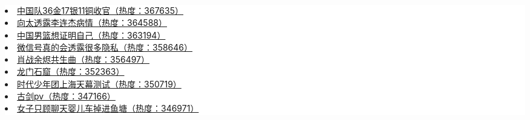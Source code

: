 <li>
<a href="https://s.weibo.com/weibo?q=%23%E4%B8%AD%E5%9B%BD%E9%98%9F36%E9%87%9117%E9%93%B611%E9%93%9C%E6%94%B6%E5%AE%98%23" target="weibo">
中国队36金17银11铜收官（热度：367635）
</a>
</li>

<li>
<a href="https://s.weibo.com/weibo?q=%23%E5%90%91%E5%A4%AA%E9%80%8F%E9%9C%B2%E6%9D%8E%E8%BF%9E%E6%9D%B0%E7%97%85%E6%83%85%23" target="weibo">
向太透露李连杰病情（热度：364588）
</a>
</li>

<li>
<a href="https://s.weibo.com/weibo?q=%23%E4%B8%AD%E5%9B%BD%E7%94%B7%E7%AF%AE%E6%83%B3%E8%AF%81%E6%98%8E%E8%87%AA%E5%B7%B1%23" target="weibo">
中国男篮想证明自己（热度：363194）
</a>
</li>

<li>
<a href="https://s.weibo.com/weibo?q=%23%E5%BE%AE%E4%BF%A1%E5%8F%B7%E7%9C%9F%E7%9A%84%E4%BC%9A%E9%80%8F%E9%9C%B2%E5%BE%88%E5%A4%9A%E9%9A%90%E7%A7%81%23" target="weibo">
微信号真的会透露很多隐私（热度：358646）
</a>
</li>

<li>
<a href="https://s.weibo.com/weibo?q=%23%E8%82%96%E6%88%98%E4%BD%99%E7%83%AC%E5%85%B1%E7%94%9F%E6%9B%B2%23" target="weibo">
肖战余烬共生曲（热度：356497）
</a>
</li>

<li>
<a href="https://s.weibo.com/weibo?q=%23%E9%BE%99%E9%97%A8%E7%9F%B3%E7%AA%9F%23" target="weibo">
龙门石窟（热度：352363）
</a>
</li>

<li>
<a href="https://s.weibo.com/weibo?q=%23%E6%97%B6%E4%BB%A3%E5%B0%91%E5%B9%B4%E5%9B%A2%E4%B8%8A%E6%B5%B7%E5%A4%A9%E5%B9%95%E6%B5%8B%E8%AF%95%23" target="weibo">
时代少年团上海天幕测试（热度：350719）
</a>
</li>

<li>
<a href="https://s.weibo.com/weibo?q=%23%E5%8F%A4%E5%89%91pv%23" target="weibo">
古剑pv（热度：347166）
</a>
</li>

<li>
<a href="https://s.weibo.com/weibo?q=%23%E5%A5%B3%E5%AD%90%E5%8F%AA%E9%A1%BE%E8%81%8A%E5%A4%A9%E5%A9%B4%E5%84%BF%E8%BD%A6%E6%8E%89%E8%BF%9B%E9%B1%BC%E5%A1%98%23" target="weibo">
女子只顾聊天婴儿车掉进鱼塘（热度：346971）
</a>
</li>
